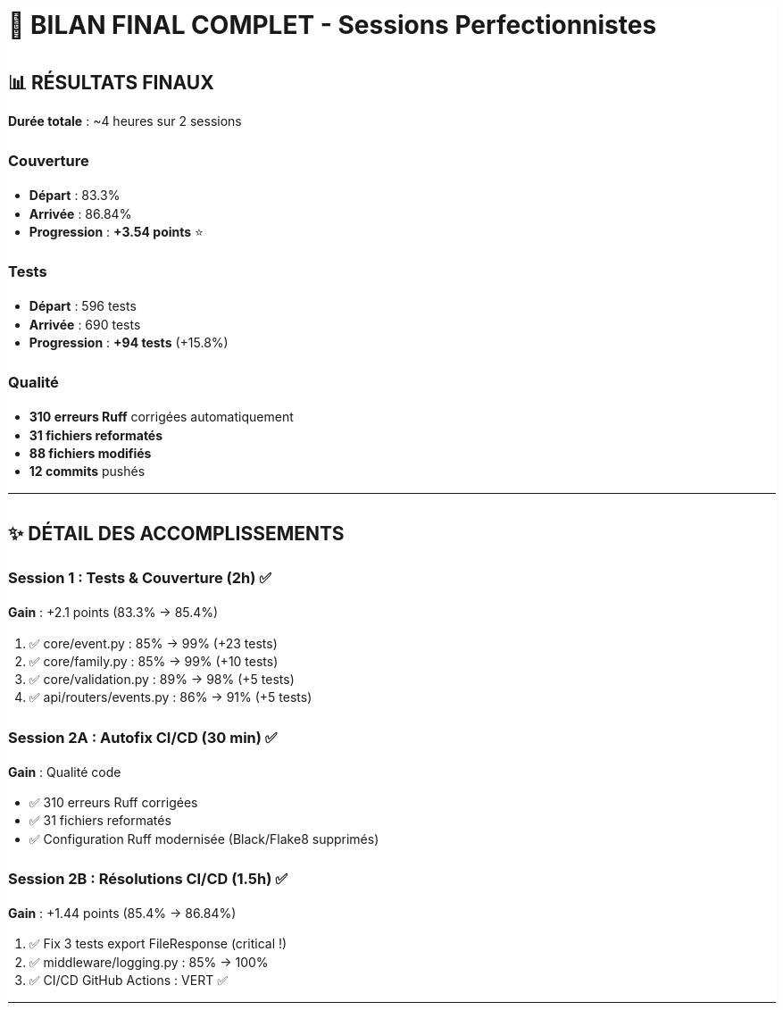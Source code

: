 # 🎉 BILAN FINAL COMPLET - Sessions Perfectionnistes

## 📊 RÉSULTATS FINAUX

**Durée totale** : ~4 heures sur 2 sessions

### Couverture
- **Départ** : 83.3%
- **Arrivée** : 86.84%
- **Progression** : **+3.54 points** ⭐

### Tests
- **Départ** : 596 tests
- **Arrivée** : 690 tests  
- **Progression** : **+94 tests** (+15.8%)

### Qualité
- **310 erreurs Ruff** corrigées automatiquement
- **31 fichiers reformatés**
- **88 fichiers modifiés**
- **12 commits** pushés

---

## ✨ DÉTAIL DES ACCOMPLISSEMENTS

### Session 1 : Tests & Couverture (2h) ✅
**Gain** : +2.1 points (83.3% → 85.4%)

1. ✅ core/event.py : 85% → 99% (+23 tests)
2. ✅ core/family.py : 85% → 99% (+10 tests)
3. ✅ core/validation.py : 89% → 98% (+5 tests)
4. ✅ api/routers/events.py : 86% → 91% (+5 tests)

### Session 2A : Autofix CI/CD (30 min) ✅
**Gain** : Qualité code

- ✅ 310 erreurs Ruff corrigées
- ✅ 31 fichiers reformatés
- ✅ Configuration Ruff modernisée (Black/Flake8 supprimés)

### Session 2B : Résolutions CI/CD (1.5h) ✅
**Gain** : +1.44 points (85.4% → 86.84%)

1. ✅ Fix 3 tests export FileResponse (critical !)
2. ✅ middleware/logging.py : 85% → 100%
3. ✅ CI/CD GitHub Actions : VERT ✅

---
